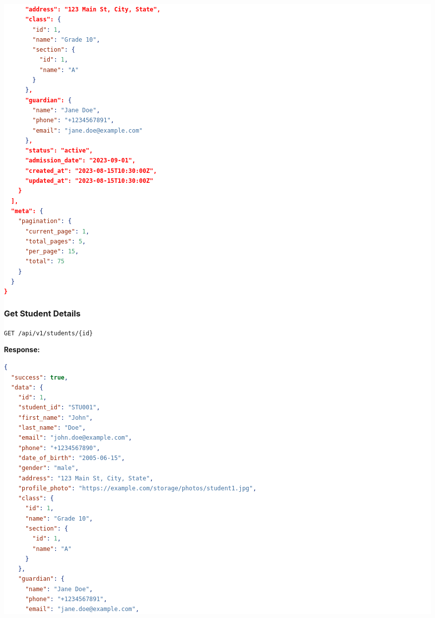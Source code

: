 ```json
      "address": "123 Main St, City, State",
      "class": {
        "id": 1,
        "name": "Grade 10",
        "section": {
          "id": 1,
          "name": "A"
        }
      },
      "guardian": {
        "name": "Jane Doe",
        "phone": "+1234567891",
        "email": "jane.doe@example.com"
      },
      "status": "active",
      "admission_date": "2023-09-01",
      "created_at": "2023-08-15T10:30:00Z",
      "updated_at": "2023-08-15T10:30:00Z"
    }
  ],
  "meta": {
    "pagination": {
      "current_page": 1,
      "total_pages": 5,
      "per_page": 15,
      "total": 75
    }
  }
}
```

### Get Student Details

```http
GET /api/v1/students/{id}
```

**Response:**
```json
{
  "success": true,
  "data": {
    "id": 1,
    "student_id": "STU001",
    "first_name": "John",
    "last_name": "Doe",
    "email": "john.doe@example.com",
    "phone": "+1234567890",
    "date_of_birth": "2005-06-15",
    "gender": "male",
    "address": "123 Main St, City, State",
    "profile_photo": "https://example.com/storage/photos/student1.jpg",
    "class": {
      "id": 1,
      "name": "Grade 10",
      "section": {
        "id": 1,
        "name": "A"
      }
    },
    "guardian": {
      "name": "Jane Doe",
      "phone": "+1234567891",
      "email": "jane.doe@example.com",
```